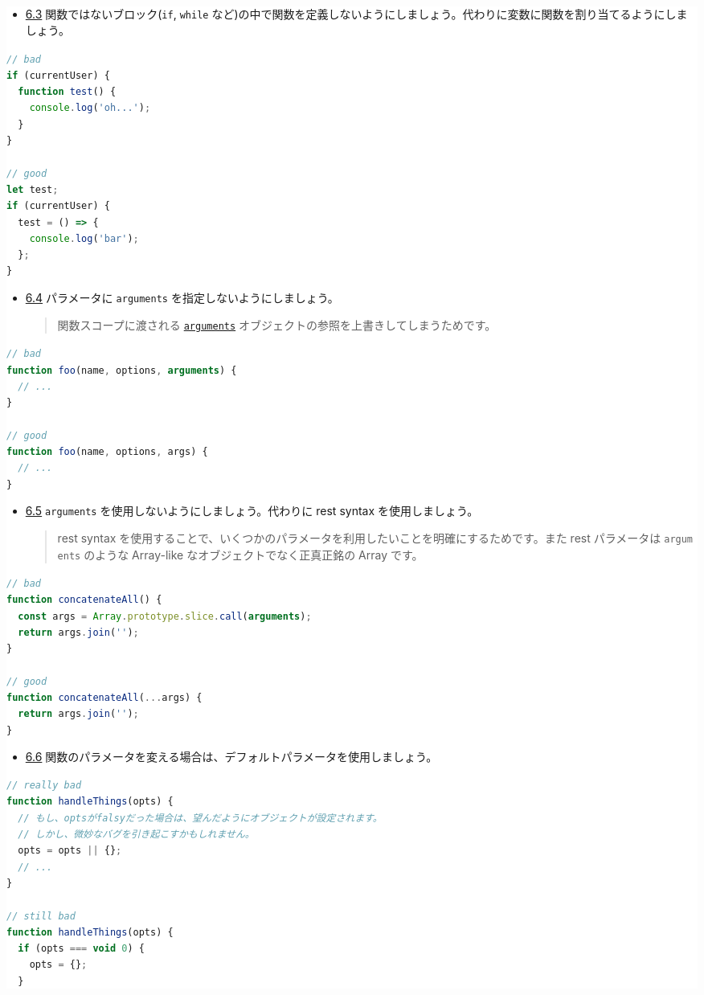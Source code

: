 - [6.3](#6-3) 関数ではないブロック(`if`, `while` など)の中で関数を定義しないようにしましょう。代わりに変数に関数を割り当てるようにしましょう。

```ts
// bad
if (currentUser) {
  function test() {
    console.log('oh...');
  }
}

// good
let test;
if (currentUser) {
  test = () => {
    console.log('bar');
  };
}
```

- [6.4](#6-4) パラメータに `arguments` を指定しないようにしましょう。
  > 関数スコープに渡される [`arguments`](https://developer.mozilla.org/ja/docs/Web/JavaScript/Reference/Functions/arguments) オブジェクトの参照を上書きしてしまうためです。

```ts
// bad
function foo(name, options, arguments) {
  // ...
}

// good
function foo(name, options, args) {
  // ...
}
```

- [6.5](#6-5) `arguments` を使用しないようにしましょう。代わりに rest syntax を使用しましょう。
  > rest syntax を使用することで、いくつかのパラメータを利用したいことを明確にするためです。また rest パラメータは `arguments` のような Array-like なオブジェクトでなく正真正銘の Array です。

```ts
// bad
function concatenateAll() {
  const args = Array.prototype.slice.call(arguments);
  return args.join('');
}

// good
function concatenateAll(...args) {
  return args.join('');
}
```

- [6.6](#6-6) 関数のパラメータを変える場合は、デフォルトパラメータを使用しましょう。

```ts
// really bad
function handleThings(opts) {
  // もし、optsがfalsyだった場合は、望んだようにオブジェクトが設定されます。
  // しかし、微妙なバグを引き起こすかもしれません。
  opts = opts || {};
  // ...
}

// still bad
function handleThings(opts) {
  if (opts === void 0) {
    opts = {};
  }
```
